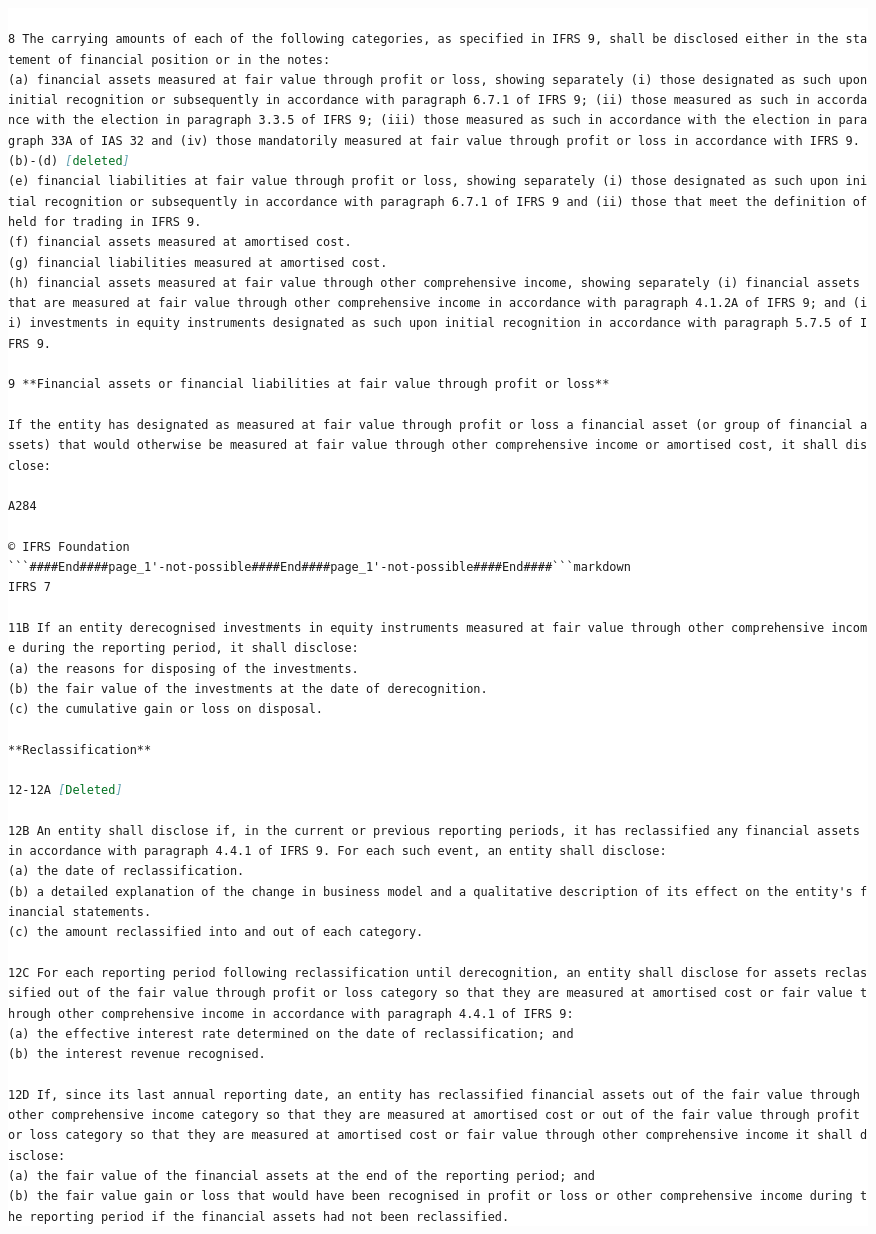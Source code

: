 ```markdown

8 The carrying amounts of each of the following categories, as specified in IFRS 9, shall be disclosed either in the statement of financial position or in the notes:
(a) financial assets measured at fair value through profit or loss, showing separately (i) those designated as such upon initial recognition or subsequently in accordance with paragraph 6.7.1 of IFRS 9; (ii) those measured as such in accordance with the election in paragraph 3.3.5 of IFRS 9; (iii) those measured as such in accordance with the election in paragraph 33A of IAS 32 and (iv) those mandatorily measured at fair value through profit or loss in accordance with IFRS 9.
(b)-(d) [deleted]
(e) financial liabilities at fair value through profit or loss, showing separately (i) those designated as such upon initial recognition or subsequently in accordance with paragraph 6.7.1 of IFRS 9 and (ii) those that meet the definition of held for trading in IFRS 9.
(f) financial assets measured at amortised cost.
(g) financial liabilities measured at amortised cost.
(h) financial assets measured at fair value through other comprehensive income, showing separately (i) financial assets that are measured at fair value through other comprehensive income in accordance with paragraph 4.1.2A of IFRS 9; and (ii) investments in equity instruments designated as such upon initial recognition in accordance with paragraph 5.7.5 of IFRS 9.

9 **Financial assets or financial liabilities at fair value through profit or loss**

If the entity has designated as measured at fair value through profit or loss a financial asset (or group of financial assets) that would otherwise be measured at fair value through other comprehensive income or amortised cost, it shall disclose:

A284

© IFRS Foundation
```####End####page_1'-not-possible####End####page_1'-not-possible####End####```markdown
IFRS 7

11B If an entity derecognised investments in equity instruments measured at fair value through other comprehensive income during the reporting period, it shall disclose:
(a) the reasons for disposing of the investments.
(b) the fair value of the investments at the date of derecognition.
(c) the cumulative gain or loss on disposal.

**Reclassification**

12-12A [Deleted]

12B An entity shall disclose if, in the current or previous reporting periods, it has reclassified any financial assets in accordance with paragraph 4.4.1 of IFRS 9. For each such event, an entity shall disclose:
(a) the date of reclassification.
(b) a detailed explanation of the change in business model and a qualitative description of its effect on the entity's financial statements.
(c) the amount reclassified into and out of each category.

12C For each reporting period following reclassification until derecognition, an entity shall disclose for assets reclassified out of the fair value through profit or loss category so that they are measured at amortised cost or fair value through other comprehensive income in accordance with paragraph 4.4.1 of IFRS 9:
(a) the effective interest rate determined on the date of reclassification; and
(b) the interest revenue recognised.

12D If, since its last annual reporting date, an entity has reclassified financial assets out of the fair value through other comprehensive income category so that they are measured at amortised cost or out of the fair value through profit or loss category so that they are measured at amortised cost or fair value through other comprehensive income it shall disclose:
(a) the fair value of the financial assets at the end of the reporting period; and
(b) the fair value gain or loss that would have been recognised in profit or loss or other comprehensive income during the reporting period if the financial assets had not been reclassified.
```